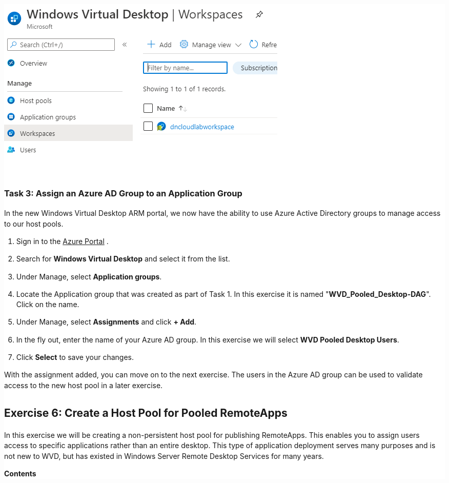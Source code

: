 ![workspace properties tab](images/workspaceFriendlyName.png)

### Task 3: Assign an Azure AD Group to an Application Group

In the new Windows Virtual Desktop ARM portal, we now have the ability
to use Azure Active Directory groups to manage access to our host pools.

1.  Sign in to the [Azure Portal](https://portal.azure.com/) .

2.  Search for **Windows Virtual Desktop** and select it from the list.

3.  Under Manage, select **Application groups**.

4.  Locate the Application group that was created as part of Task 1. In
    this exercise it is named "**WVD\_Pooled\_Desktop-DAG**". Click on
    the name.

5.  Under Manage, select **Assignments** and click **+ Add**.

6.  In the fly out, enter the name of your Azure AD group. In this
    exercise we will select **WVD Pooled Desktop Users**.

7.  Click **Select** to save your changes.

With the assignment added, you can move on to the next exercise. The
users in the Azure AD group can be used to validate access to the new
host pool in a later exercise.

## Exercise 6: Create a Host Pool for Pooled RemoteApps

In this exercise we will be creating a non-persistent host pool for
publishing RemoteApps. This enables you to assign users access to
specific applications rather than an entire desktop. This type of
application deployment serves many purposes and is not new to WVD, but
has existed in Windows Server Remote Desktop Services for many years.

**Contents**
